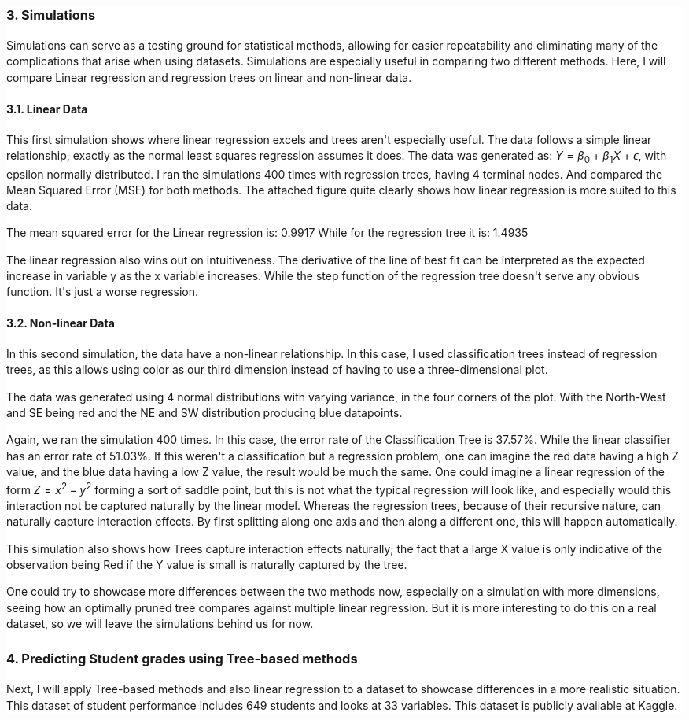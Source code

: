 ### 3. Simulations

Simulations can serve as a testing ground for statistical methods, allowing for easier repeatability and eliminating many of the complications that arise when using datasets. Simulations are especially useful in comparing two different methods. Here, I will compare Linear regression and regression trees on linear and non-linear data.

#### 3.1. Linear Data

This first simulation shows where linear regression excels and trees aren't especially useful. The data follows a simple linear relationship, exactly as the normal least squares regression assumes it does. The data was generated as: $Y = \beta_0 + \beta_1X + \epsilon$, with epsilon normally distributed. I ran the simulations 400 times with regression trees, having 4 terminal nodes. And compared the Mean Squared Error (MSE) for both methods. The attached figure quite clearly shows how linear regression is more suited to this data.

The mean squared error for the Linear regression is: 0.9917
While for the regression tree it is: 1.4935

The linear regression also wins out on intuitiveness. The derivative of the line of best fit can be interpreted as the expected increase in variable y as the x variable increases. While the step function of the regression tree doesn't serve any obvious function. It's just a worse regression.

#### 3.2. Non-linear Data

In this second simulation, the data have a non-linear relationship. In this case, I used classification trees instead of regression trees, as this allows using color as our third dimension instead of having to use a three-dimensional plot.

The data was generated using 4 normal distributions with varying variance, in the four corners of the plot. With the North-West and SE being red and the NE and SW distribution producing blue datapoints.

Again, we ran the simulation 400 times. In this case, the error rate of the Classification Tree is 37.57%. While the linear classifier has an error rate of 51.03%. If this weren't a classification but a regression problem, one can imagine the red data having a high Z value, and the blue data having a low Z value, the result would be much the same. One could imagine a linear regression of the form $Z = x^2 - y^2$ forming a sort of saddle point, but this is not what the typical regression will look like, and especially would this interaction not be captured naturally by the linear model. Whereas the regression trees, because of their recursive nature, can naturally capture interaction effects. By first splitting along one axis and then along a different one, this will happen automatically.

This simulation also shows how Trees capture interaction effects naturally; the fact that a large X value is only indicative of the observation being Red if the Y value is small is naturally captured by the tree.

One could try to showcase more differences between the two methods now, especially on a simulation with more dimensions, seeing how an optimally pruned tree compares against multiple linear regression. But it is more interesting to do this on a real dataset, so we will leave the simulations behind us for now.

### 4. Predicting Student grades using Tree-based methods

Next, I will apply Tree-based methods and also linear regression to a dataset to showcase differences in a more realistic situation. This dataset of student performance includes 649 students and looks at 33 variables. This dataset is publicly available at Kaggle.

